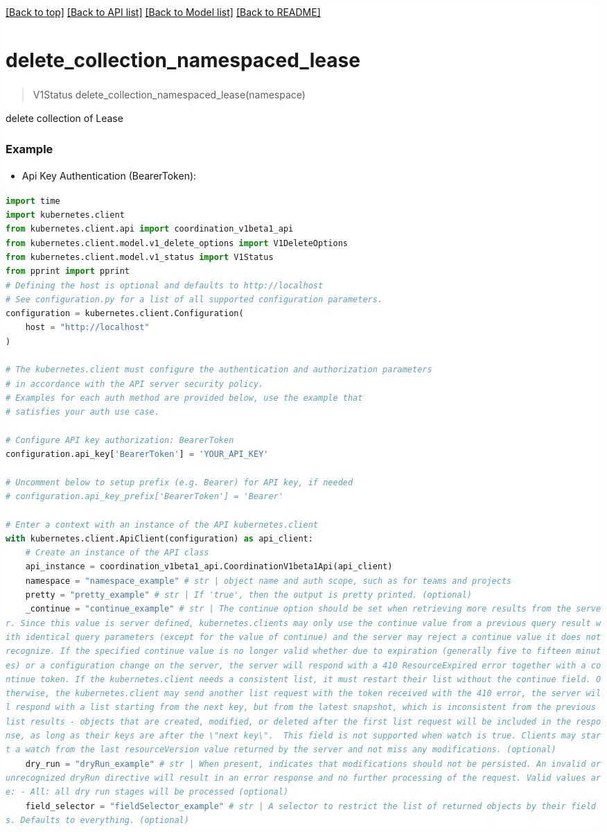 [[Back to top]](#) [[Back to API list]](../README.md#documentation-for-api-endpoints) [[Back to Model list]](../README.md#documentation-for-models) [[Back to README]](../README.md)

# **delete_collection_namespaced_lease**
> V1Status delete_collection_namespaced_lease(namespace)



delete collection of Lease

### Example

* Api Key Authentication (BearerToken):
```python
import time
import kubernetes.client
from kubernetes.client.api import coordination_v1beta1_api
from kubernetes.client.model.v1_delete_options import V1DeleteOptions
from kubernetes.client.model.v1_status import V1Status
from pprint import pprint
# Defining the host is optional and defaults to http://localhost
# See configuration.py for a list of all supported configuration parameters.
configuration = kubernetes.client.Configuration(
    host = "http://localhost"
)

# The kubernetes.client must configure the authentication and authorization parameters
# in accordance with the API server security policy.
# Examples for each auth method are provided below, use the example that
# satisfies your auth use case.

# Configure API key authorization: BearerToken
configuration.api_key['BearerToken'] = 'YOUR_API_KEY'

# Uncomment below to setup prefix (e.g. Bearer) for API key, if needed
# configuration.api_key_prefix['BearerToken'] = 'Bearer'

# Enter a context with an instance of the API kubernetes.client
with kubernetes.client.ApiClient(configuration) as api_client:
    # Create an instance of the API class
    api_instance = coordination_v1beta1_api.CoordinationV1beta1Api(api_client)
    namespace = "namespace_example" # str | object name and auth scope, such as for teams and projects
    pretty = "pretty_example" # str | If 'true', then the output is pretty printed. (optional)
    _continue = "continue_example" # str | The continue option should be set when retrieving more results from the server. Since this value is server defined, kubernetes.clients may only use the continue value from a previous query result with identical query parameters (except for the value of continue) and the server may reject a continue value it does not recognize. If the specified continue value is no longer valid whether due to expiration (generally five to fifteen minutes) or a configuration change on the server, the server will respond with a 410 ResourceExpired error together with a continue token. If the kubernetes.client needs a consistent list, it must restart their list without the continue field. Otherwise, the kubernetes.client may send another list request with the token received with the 410 error, the server will respond with a list starting from the next key, but from the latest snapshot, which is inconsistent from the previous list results - objects that are created, modified, or deleted after the first list request will be included in the response, as long as their keys are after the \"next key\".  This field is not supported when watch is true. Clients may start a watch from the last resourceVersion value returned by the server and not miss any modifications. (optional)
    dry_run = "dryRun_example" # str | When present, indicates that modifications should not be persisted. An invalid or unrecognized dryRun directive will result in an error response and no further processing of the request. Valid values are: - All: all dry run stages will be processed (optional)
    field_selector = "fieldSelector_example" # str | A selector to restrict the list of returned objects by their fields. Defaults to everything. (optional)
```